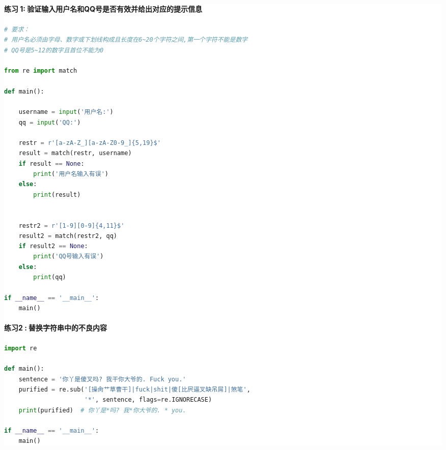 #### 练习 1: 验证输入用户名和QQ号是否有效并给出对应的提示信息

```python
# 要求：
# 用户名必须由字母、数字或下划线构成且长度在6~20个字符之间,第一个字符不能是数字
# QQ号是5~12的数字且首位不能为0

from re import match

def main():

    username = input('用户名:')
    qq = input('QQ:')

    restr = r'[a-zA-Z_][a-zA-Z0-9_]{5,19}$'
    result = match(restr, username)
    if result == None:
        print('用户名输入有误')
    else:
        print(result)


    restr2 = r'[1-9][0-9]{4,11}$'
    result2 = match(restr2, qq)
    if result2 == None:
        print('QQ号输入有误')
    else:
        print(qq)

if __name__ == '__main__':
    main()
```

#### 练习2 : 替换字符串中的不良内容

```python
import re

def main():
    sentence = '你丫是傻叉吗? 我干你大爷的. Fuck you.'
    purified = re.sub('[操肏艹草曹干]|fuck|shit|傻[比屄逼叉缺吊屌]|煞笔',
                      '*', sentence, flags=re.IGNORECASE)
    print(purified)  # 你丫是*吗? 我*你大爷的. * you.

if __name__ == '__main__':
    main()
```

